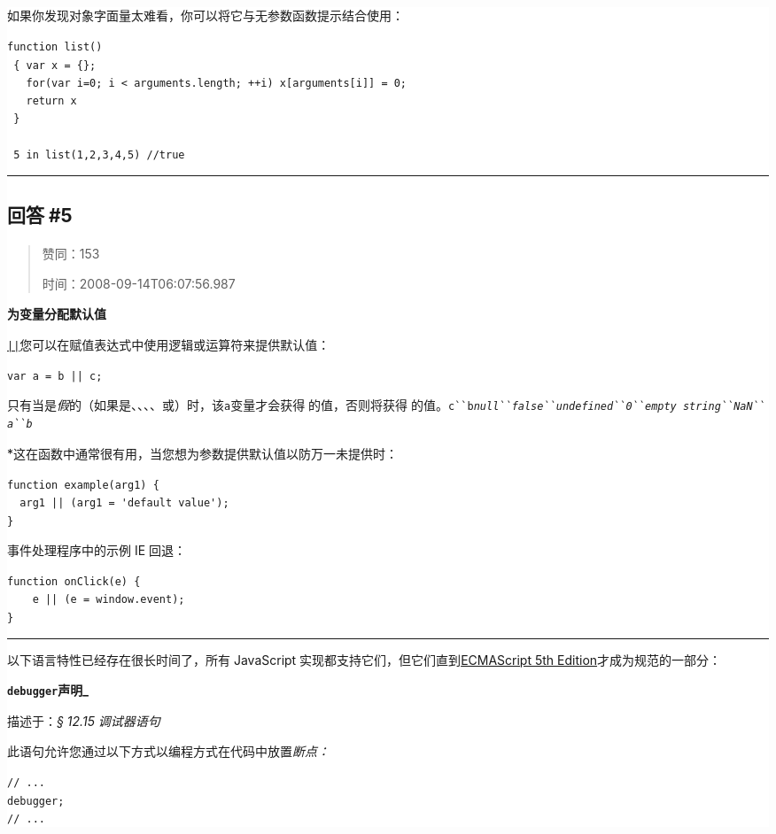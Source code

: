 如果你发现对象字面量太难看，你可以将它与无参数函数提示结合使用：

```
function list()
 { var x = {};
   for(var i=0; i < arguments.length; ++i) x[arguments[i]] = 0;
   return x
 }

 5 in list(1,2,3,4,5) //true 
```

* * *

## 回答 #5

> 赞同：153
> 
> 时间：2008-09-14T06:07:56.987

**为变量分配默认值**

[`||`](https://developer.mozilla.org/en/Core_JavaScript_1.5_Guide/Operators/Logical_Operators)您可以在赋值表达式中使用逻辑或运算符来提供默认值：

```
var a = b || c; 
```

只有当是*假*的（如果是、、、、或）时，该`a`变量才会获得 的值，否则将获得 的值。`c``b`*`null``false``undefined``0``empty string``NaN``a``b`*

 *这在函数中通常很有用，当您想为参数提供默认值以防万一未提供时：

```
function example(arg1) {
  arg1 || (arg1 = 'default value');
} 
```

事件处理程序中的示例 IE 回退：

```
function onClick(e) {
    e || (e = window.event);
} 
```

* * *

以下语言特性已经存在很长时间了，所有 JavaScript 实现都支持它们，但它们直到[ECMAScript 5th Edition](http://www.ecma-international.org/publications/standards/Ecma-262.htm)才成为规范的一部分：

**`debugger`声明_**

描述于：*§ 12.15 调试器语句*

此语句允许您通过以下方式以编程方式在代码中放置*断点：*

```
// ...
debugger;
// ... 
```
